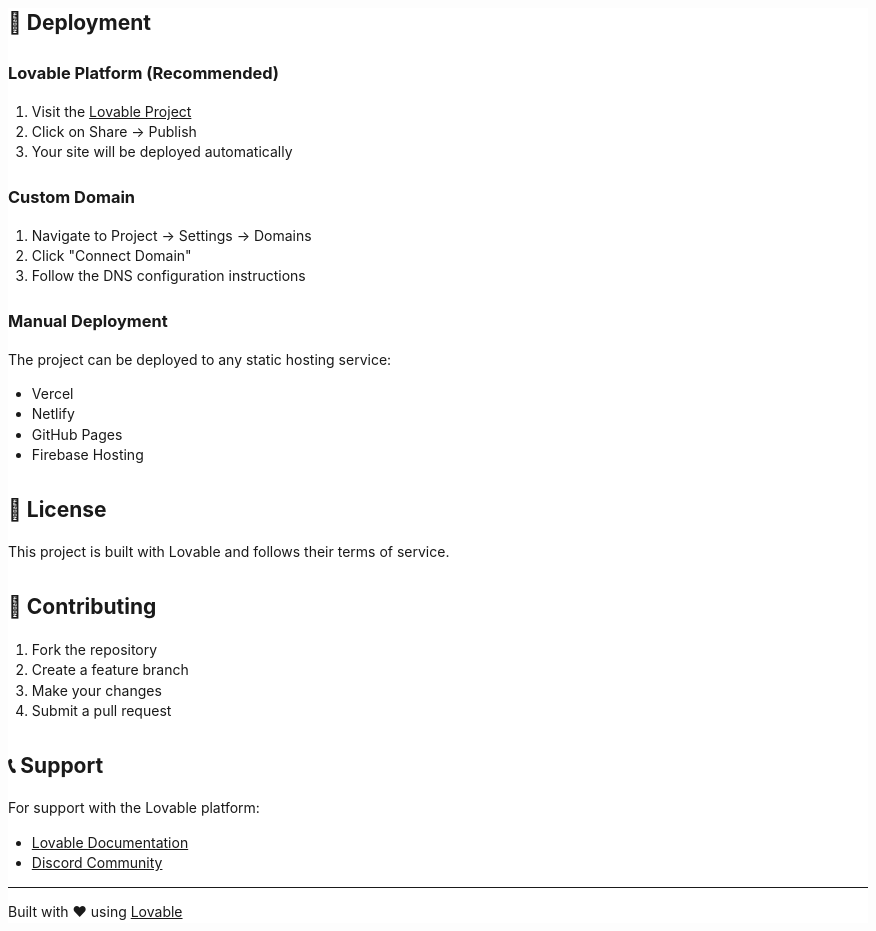 ## 🚀 Deployment

### Lovable Platform (Recommended)
1. Visit the [Lovable Project](https://lovable.dev/projects/d4798eba-fbd7-42c6-9960-3f312b838e74)
2. Click on Share → Publish
3. Your site will be deployed automatically

### Custom Domain
1. Navigate to Project → Settings → Domains
2. Click "Connect Domain"
3. Follow the DNS configuration instructions

### Manual Deployment
The project can be deployed to any static hosting service:
- Vercel
- Netlify
- GitHub Pages
- Firebase Hosting

## 📄 License

This project is built with Lovable and follows their terms of service.

## 🤝 Contributing

1. Fork the repository
2. Create a feature branch
3. Make your changes
4. Submit a pull request

## 📞 Support

For support with the Lovable platform:
- [Lovable Documentation](https://docs.lovable.dev/)
- [Discord Community](https://discord.com/channels/1119885301872070706/1280461670979993613)

---

Built with ❤️ using [Lovable](https://lovable.dev)